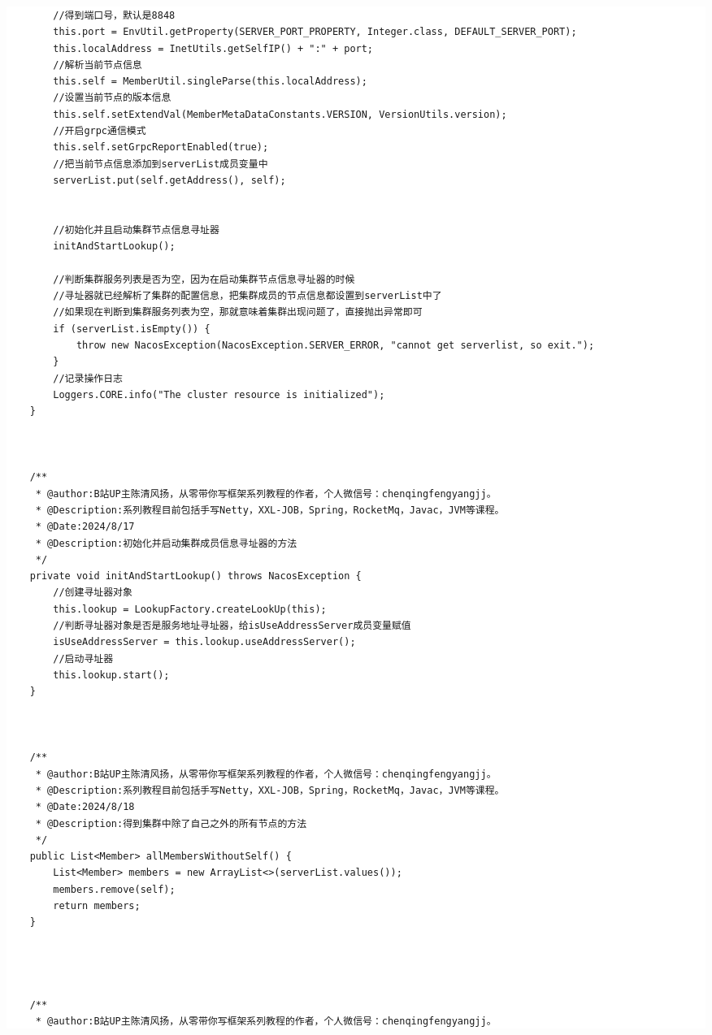 ```
        //得到端口号，默认是8848
        this.port = EnvUtil.getProperty(SERVER_PORT_PROPERTY, Integer.class, DEFAULT_SERVER_PORT);
        this.localAddress = InetUtils.getSelfIP() + ":" + port;
        //解析当前节点信息
        this.self = MemberUtil.singleParse(this.localAddress);
        //设置当前节点的版本信息
        this.self.setExtendVal(MemberMetaDataConstants.VERSION, VersionUtils.version);
        //开启grpc通信模式
        this.self.setGrpcReportEnabled(true);
        //把当前节点信息添加到serverList成员变量中
        serverList.put(self.getAddress(), self);

        
        //初始化并且启动集群节点信息寻址器
        initAndStartLookup();
        
        //判断集群服务列表是否为空，因为在启动集群节点信息寻址器的时候
        //寻址器就已经解析了集群的配置信息，把集群成员的节点信息都设置到serverList中了
        //如果现在判断到集群服务列表为空，那就意味着集群出现问题了，直接抛出异常即可
        if (serverList.isEmpty()) {
            throw new NacosException(NacosException.SERVER_ERROR, "cannot get serverlist, so exit.");
        }
        //记录操作日志
        Loggers.CORE.info("The cluster resource is initialized");
    }



    /**
     * @author:B站UP主陈清风扬，从零带你写框架系列教程的作者，个人微信号：chenqingfengyangjj。
     * @Description:系列教程目前包括手写Netty，XXL-JOB，Spring，RocketMq，Javac，JVM等课程。
     * @Date:2024/8/17
     * @Description:初始化并启动集群成员信息寻址器的方法
     */
    private void initAndStartLookup() throws NacosException {
        //创建寻址器对象
        this.lookup = LookupFactory.createLookUp(this);
        //判断寻址器对象是否是服务地址寻址器，给isUseAddressServer成员变量赋值
        isUseAddressServer = this.lookup.useAddressServer();
        //启动寻址器
        this.lookup.start();
    }



    /**
     * @author:B站UP主陈清风扬，从零带你写框架系列教程的作者，个人微信号：chenqingfengyangjj。
     * @Description:系列教程目前包括手写Netty，XXL-JOB，Spring，RocketMq，Javac，JVM等课程。
     * @Date:2024/8/18
     * @Description:得到集群中除了自己之外的所有节点的方法
     */
    public List<Member> allMembersWithoutSelf() {
        List<Member> members = new ArrayList<>(serverList.values());
        members.remove(self);
        return members;
    }


    

    /**
     * @author:B站UP主陈清风扬，从零带你写框架系列教程的作者，个人微信号：chenqingfengyangjj。
```